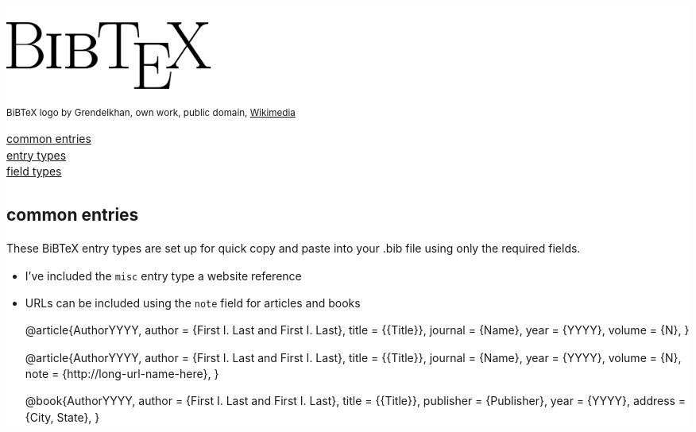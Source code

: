 
<br>

<img src="../resources/images/header-bibtex.png" width="30%" />

<small> BiBTeX logo by Grendelkhan, own work, public domain,
[Wikimedia](https://commons.wikimedia.org/w/index.php?curid=1299548)
</small>

[common entries](#common-entries)  
[entry types](#entry-types)  
[field types](#field-types)

## common entries

These BiBTeX entry types are set up for quick copy and paste into your
.bib file using only the required fields.

  - I’ve included the `misc` entry type a website reference
  - URLs can be included using the `note` field for articles and books



    @article{AuthorYYYY,
      author    = {First I. Last and First I. Last},
      title     = {{Title}},
      journal   = {Name},
      year      = {YYYY},
      volume    = {N},
    }
    
    @article{AuthorYYYY,
      author    = {First I. Last and First I. Last},
      title     = {{Title}},
      journal   = {Name},
      year      = {YYYY},
      volume    = {N},
      note      = {http://long-url-name-here},
    }
    
    @book{AuthorYYYY,
      author    = {First I. Last and First I. Last},
      title     = {{Title}},
      publisher = {Publisher},
      year      = {YYYY},
      address   = {City, State},
    }
    